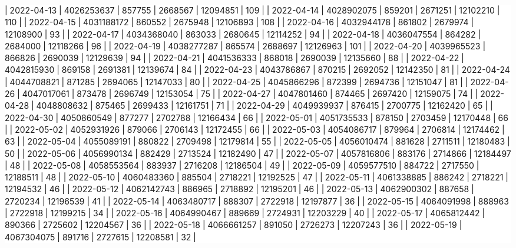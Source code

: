 | 2022-04-13 | 4026253637 | 857755 | 2668567 | 12094851 | 109 |
| 2022-04-14 | 4028902075 | 859201 | 2671251 | 12102210 | 110 |
| 2022-04-15 | 4031188172 | 860552 | 2675948 | 12106893 | 108 |
| 2022-04-16 | 4032944178 | 861802 | 2679974 | 12108900 | 93 |
| 2022-04-17 | 4034368040 | 863033 | 2680645 | 12114252 | 94 |
| 2022-04-18 | 4036047554 | 864282 | 2684000 | 12118266 | 96 |
| 2022-04-19 | 4038277287 | 865574 | 2688697 | 12126963 | 101 |
| 2022-04-20 | 4039965523 | 866826 | 2690039 | 12129639 | 94 |
| 2022-04-21 | 4041536333 | 868018 | 2690039 | 12135660 | 88 |
| 2022-04-22 | 4042815930 | 869158 | 2691381 | 12139674 | 84 |
| 2022-04-23 | 4043786867 | 870215 | 2692052 | 12142350 | 81 |
| 2022-04-24 | 4044708821 | 871285 | 2694065 | 12147033 | 80 |
| 2022-04-25 | 4045866296 | 872399 | 2694736 | 12151047 | 81 |
| 2022-04-26 | 4047017061 | 873478 | 2696749 | 12153054 | 75 |
| 2022-04-27 | 4047801460 | 874465 | 2697420 | 12159075 | 74 |
| 2022-04-28 | 4048808632 | 875465 | 2699433 | 12161751 | 71 |
| 2022-04-29 | 4049939937 | 876415 | 2700775 | 12162420 | 65 |
| 2022-04-30 | 4050860549 | 877277 | 2702788 | 12166434 | 66 |
| 2022-05-01 | 4051735533 | 878150 | 2703459 | 12170448 | 66 |
| 2022-05-02 | 4052931926 | 879066 | 2706143 | 12172455 | 66 |
| 2022-05-03 | 4054086717 | 879964 | 2706814 | 12174462 | 63 |
| 2022-05-04 | 4055089191 | 880822 | 2709498 | 12179814 | 55 |
| 2022-05-05 | 4056010474 | 881628 | 2711511 | 12180483 | 50 |
| 2022-05-06 | 4056990134 | 882429 | 2713524 | 12182490 | 47 |
| 2022-05-07 | 4057816806 | 883176 | 2714866 | 12184497 | 48 |
| 2022-05-08 | 4058553564 | 883937 | 2716208 | 12186504 | 49 |
| 2022-05-09 | 4059577510 | 884722 | 2717550 | 12188511 | 48 |
| 2022-05-10 | 4060483360 | 885504 | 2718221 | 12192525 | 47 |
| 2022-05-11 | 4061338885 | 886242 | 2718221 | 12194532 | 46 |
| 2022-05-12 | 4062142743 | 886965 | 2718892 | 12195201 | 46 |
| 2022-05-13 | 4062900302 | 887658 | 2720234 | 12196539 | 41 |
| 2022-05-14 | 4063480717 | 888307 | 2722918 | 12197877 | 36 |
| 2022-05-15 | 4064091998 | 888963 | 2722918 | 12199215 | 34 |
| 2022-05-16 | 4064990467 | 889669 | 2724931 | 12203229 | 40 |
| 2022-05-17 | 4065812442 | 890366 | 2725602 | 12204567 | 36 |
| 2022-05-18 | 4066661257 | 891050 | 2726273 | 12207243 | 36 |
| 2022-05-19 | 4067304075 | 891716 | 2727615 | 12208581 | 32 |